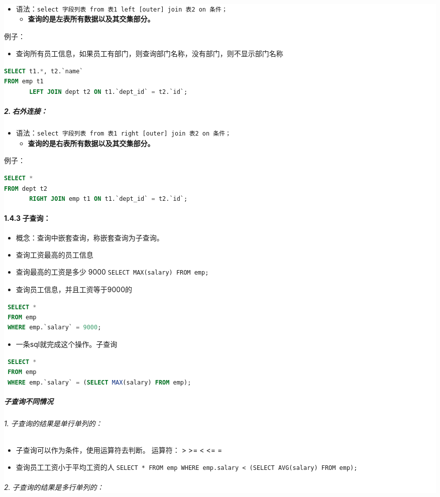 * 语法：`select 字段列表 from 表1 left [outer] join 表2 on 条件；`
  * **查询的是左表所有数据以及其交集部分。**

例子：

- 查询所有员工信息，如果员工有部门，则查询部门名称，没有部门，则不显示部门名称

```sql
SELECT t1.*, t2.`name`
FROM emp t1
       LEFT JOIN dept t2 ON t1.`dept_id` = t2.`id`;
```

##### 2. 右外连接：

* 语法：`select 字段列表 from 表1 right [outer] join 表2 on 条件；`
  * **查询的是右表所有数据以及其交集部分。**

例子：

```sql
SELECT *
FROM dept t2
       RIGHT JOIN emp t1 ON t1.`dept_id` = t2.`id`;
```

#### 1.4.3 子查询：

* 概念：查询中嵌套查询，称嵌套查询为子查询。

- 查询工资最高的员工信息
- 查询最高的工资是多少 9000
  `SELECT MAX(salary) FROM emp;`

- 查询员工信息，并且工资等于9000的

```sql
 SELECT *
 FROM emp
 WHERE emp.`salary` = 9000;
```

- 一条sql就完成这个操作。子查询

```sql
 SELECT *
 FROM emp
 WHERE emp.`salary` = (SELECT MAX(salary) FROM emp);
```

##### 子查询不同情况

###### 1. 子查询的结果是单行单列的：

* 子查询可以作为条件，使用运算符去判断。 运算符： > >= < <= =

- 查询员工工资小于平均工资的人
  `SELECT * FROM emp WHERE emp.salary < (SELECT AVG(salary) FROM emp);`

###### 2. 子查询的结果是多行单列的：
